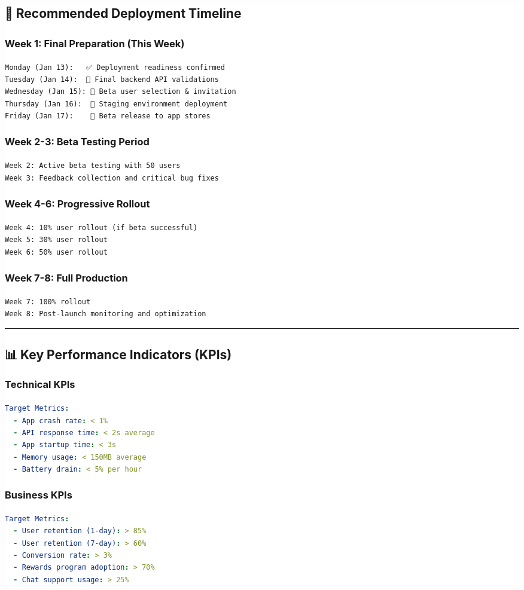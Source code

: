 
## 🚀 **Recommended Deployment Timeline**

### **Week 1: Final Preparation (This Week)**
```
Monday (Jan 13):   ✅ Deployment readiness confirmed
Tuesday (Jan 14):  🔄 Final backend API validations
Wednesday (Jan 15): 🔄 Beta user selection & invitation
Thursday (Jan 16):  🔄 Staging environment deployment
Friday (Jan 17):    🔄 Beta release to app stores
```

### **Week 2-3: Beta Testing Period**
```
Week 2: Active beta testing with 50 users
Week 3: Feedback collection and critical bug fixes
```

### **Week 4-6: Progressive Rollout**
```
Week 4: 10% user rollout (if beta successful)
Week 5: 30% user rollout 
Week 6: 50% user rollout
```

### **Week 7-8: Full Production**
```
Week 7: 100% rollout
Week 8: Post-launch monitoring and optimization
```

---

## 📊 **Key Performance Indicators (KPIs)**

### **Technical KPIs**
```yaml
Target Metrics:
  - App crash rate: < 1%
  - API response time: < 2s average
  - App startup time: < 3s
  - Memory usage: < 150MB average
  - Battery drain: < 5% per hour
```

### **Business KPIs**
```yaml
Target Metrics:
  - User retention (1-day): > 85%
  - User retention (7-day): > 60%  
  - Conversion rate: > 3%
  - Rewards program adoption: > 70%
  - Chat support usage: > 25%
```
